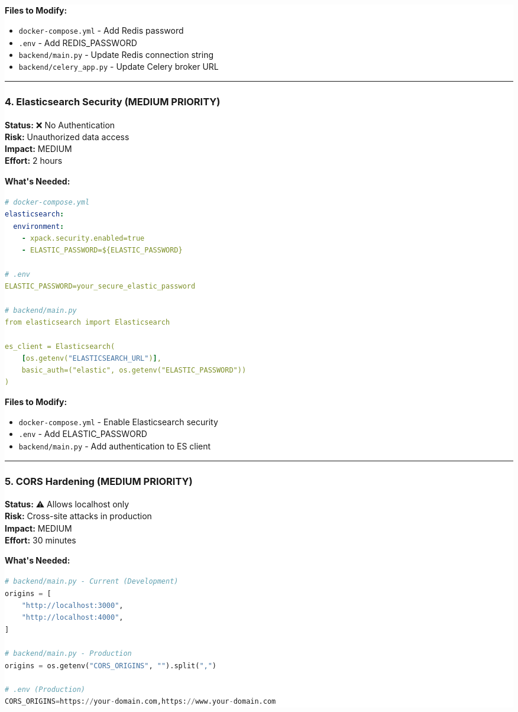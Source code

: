 **Files to Modify:**
- `docker-compose.yml` - Add Redis password
- `.env` - Add REDIS_PASSWORD
- `backend/main.py` - Update Redis connection string
- `backend/celery_app.py` - Update Celery broker URL

---

### 4. Elasticsearch Security (MEDIUM PRIORITY)
**Status:** ❌ No Authentication  
**Risk:** Unauthorized data access  
**Impact:** MEDIUM  
**Effort:** 2 hours

**What's Needed:**
```yaml
# docker-compose.yml
elasticsearch:
  environment:
    - xpack.security.enabled=true
    - ELASTIC_PASSWORD=${ELASTIC_PASSWORD}

# .env
ELASTIC_PASSWORD=your_secure_elastic_password

# backend/main.py
from elasticsearch import Elasticsearch

es_client = Elasticsearch(
    [os.getenv("ELASTICSEARCH_URL")],
    basic_auth=("elastic", os.getenv("ELASTIC_PASSWORD"))
)
```

**Files to Modify:**
- `docker-compose.yml` - Enable Elasticsearch security
- `.env` - Add ELASTIC_PASSWORD
- `backend/main.py` - Add authentication to ES client

---

### 5. CORS Hardening (MEDIUM PRIORITY)
**Status:** ⚠️ Allows localhost only  
**Risk:** Cross-site attacks in production  
**Impact:** MEDIUM  
**Effort:** 30 minutes

**What's Needed:**
```python
# backend/main.py - Current (Development)
origins = [
    "http://localhost:3000",
    "http://localhost:4000",
]

# backend/main.py - Production
origins = os.getenv("CORS_ORIGINS", "").split(",")

# .env (Production)
CORS_ORIGINS=https://your-domain.com,https://www.your-domain.com
```
